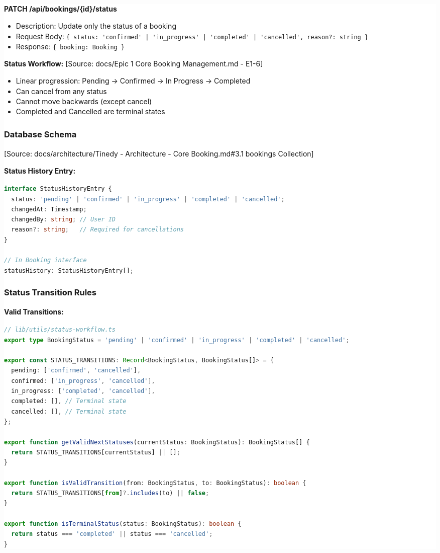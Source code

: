 **PATCH /api/bookings/{id}/status**
- Description: Update only the status of a booking
- Request Body: `{ status: 'confirmed' | 'in_progress' | 'completed' | 'cancelled', reason?: string }`
- Response: `{ booking: Booking }`

**Status Workflow:**
[Source: docs/Epic 1 Core Booking Management.md - E1-6]
- Linear progression: Pending → Confirmed → In Progress → Completed
- Can cancel from any status
- Cannot move backwards (except cancel)
- Completed and Cancelled are terminal states

### Database Schema
[Source: docs/architecture/Tinedy - Architecture - Core Booking.md#3.1 bookings Collection]

**Status History Entry:**
```typescript
interface StatusHistoryEntry {
  status: 'pending' | 'confirmed' | 'in_progress' | 'completed' | 'cancelled';
  changedAt: Timestamp;
  changedBy: string; // User ID
  reason?: string;   // Required for cancellations
}

// In Booking interface
statusHistory: StatusHistoryEntry[];
```

### Status Transition Rules

**Valid Transitions:**
```typescript
// lib/utils/status-workflow.ts
export type BookingStatus = 'pending' | 'confirmed' | 'in_progress' | 'completed' | 'cancelled';

export const STATUS_TRANSITIONS: Record<BookingStatus, BookingStatus[]> = {
  pending: ['confirmed', 'cancelled'],
  confirmed: ['in_progress', 'cancelled'],
  in_progress: ['completed', 'cancelled'],
  completed: [], // Terminal state
  cancelled: [], // Terminal state
};

export function getValidNextStatuses(currentStatus: BookingStatus): BookingStatus[] {
  return STATUS_TRANSITIONS[currentStatus] || [];
}

export function isValidTransition(from: BookingStatus, to: BookingStatus): boolean {
  return STATUS_TRANSITIONS[from]?.includes(to) || false;
}

export function isTerminalStatus(status: BookingStatus): boolean {
  return status === 'completed' || status === 'cancelled';
}
```
